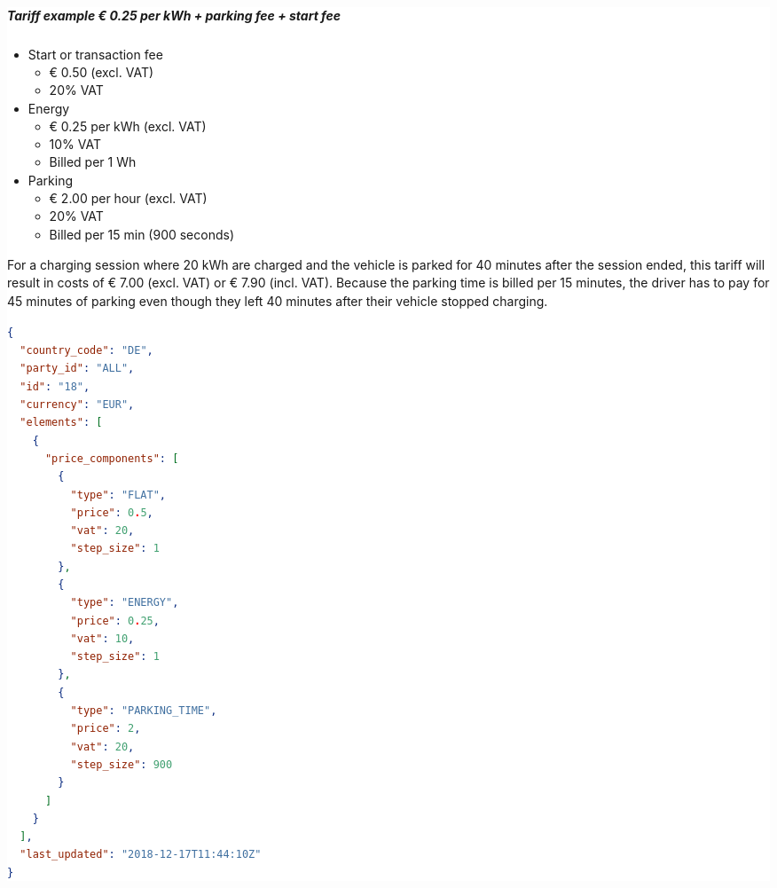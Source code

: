 ##### Tariff example € 0.25 per kWh + parking fee + start fee

* Start or transaction fee
  * € 0.50 (excl. VAT)
  * 20% VAT
* Energy
  * € 0.25 per kWh (excl. VAT)
  * 10% VAT
  * Billed per 1 Wh
* Parking
  * € 2.00 per hour (excl. VAT)
  * 20% VAT
  * Billed per 15 min (900 seconds)

For a charging session where 20 kWh are charged and the vehicle is parked for 40 minutes after the session ended, this
tariff will result in costs of € 7.00 (excl. VAT) or € 7.90 (incl. VAT). Because the parking time is billed per 15
minutes, the driver has to pay for 45 minutes of parking even though they left 40 minutes after their vehicle stopped
charging.

```json
{
  "country_code": "DE",
  "party_id": "ALL",
  "id": "18",
  "currency": "EUR",
  "elements": [
    {
      "price_components": [
        {
          "type": "FLAT",
          "price": 0.5,
          "vat": 20,
          "step_size": 1
        },
        {
          "type": "ENERGY",
          "price": 0.25,
          "vat": 10,
          "step_size": 1
        },
        {
          "type": "PARKING_TIME",
          "price": 2,
          "vat": 20,
          "step_size": 900
        }
      ]
    }
  ],
  "last_updated": "2018-12-17T11:44:10Z"
}
```
